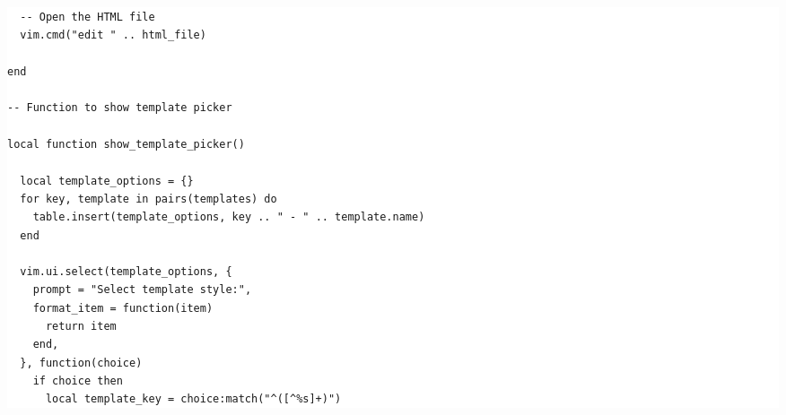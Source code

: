       -- Open the HTML file
      vim.cmd("edit " .. html_file)

    end

    -- Function to show template picker

    local function show_template_picker()

      local template_options = {}
      for key, template in pairs(templates) do
        table.insert(template_options, key .. " - " .. template.name)
      end

      vim.ui.select(template_options, {
        prompt = "Select template style:",
        format_item = function(item)
          return item
        end,
      }, function(choice)
        if choice then
          local template_key = choice:match("^([^%s]+)")
